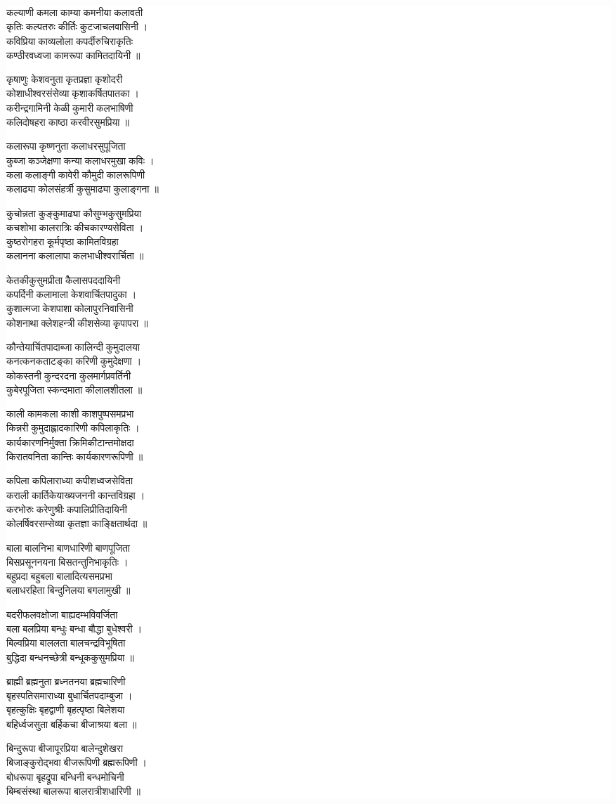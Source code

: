 कल्याणी कमला काम्या कमनीया कलावती  
कृतिः कल्पतरुः कीर्तिः कुटजाचलवासिनी ।  
कविप्रिया काव्यलोला कपर्दीरुचिराकृतिः  
कण्ठीरवध्वजा कामरूपा कामितदायिनी ॥  
  
कृषाणुः केशवनुता कृतप्रज्ञा कृशोदरी  
कोशाधीश्वरसंसेव्या कृशाकर्षितपातका ।  
करीन्द्रगामिनी केळी कुमारी कलभाषिणी  
कलिदोषहरा काष्ठा करवीरसुमप्रिया ॥  
  
कलारूपा कृष्णनुता कलाधरसुपूजिता  
कुब्जा कञ्जेक्षणा कन्या कलाधरमुखा कविः ।  
कला कलाङ्गी कावेरी कौमुदी कालरूपिणी  
कलाढ्या कोलसंहर्त्री कुसुमाढ्या कुलाङ्गना ॥  
  
कुचोन्नता कुङ्कुमाढ्या कौसुम्भकुसुमप्रिया  
कचशोभा कालरात्रिः कीचकारण्यसेविता ।  
कुष्ठरोगहरा कूर्मपृष्ठा कामितविग्रहा  
कलानना कलालापा कलभाधीश्वरार्चिता ॥  
  
केतकीकुसुमप्रीता कैलासपददायिनी  
कपर्दिनी कलामाला केशवार्चितपादुका ।  
कुशात्मजा केशपाशा कोलापुरनिवासिनी  
कोशनाथा क्लेशहन्त्री कीशसेव्या कृपापरा ॥  
  
कौन्तेयार्चितपादाब्जा कालिन्दी कुमुदालया  
कनत्कनकताटङ्का करिणी कुमुदेक्षणा ।  
कोकस्तनी कुन्दरदना कुलमार्गप्रवर्तिनी  
कुबेरपूजिता स्कन्दमाता कीलालशीतला ॥  
  
काली कामकला काशी काशपुष्पसमप्रभा  
किन्नरी कुमुदाह्लादकारिणी कपिलाकृतिः ।  
कार्यकारणनिर्मुक्ता क्रिमिकीटान्तमोक्षदा  
किरातवनिता कान्तिः कार्यकारणरूपिणी ॥  
  
कपिला कपिलाराध्या कपीशध्वजसेविता  
कराली कार्तिकेयाख्यजननी कान्तविग्रहा ।  
करभोरुः करेणुश्रीः कपालिप्रीतिदायिनी  
कोलर्षिवरसम्सेव्या कृतज्ञा काङ्क्षितार्थदा ॥  
  
बाला बालनिभा बाणधारिणी बाणपूजिता  
बिसप्रसूननयना बिसतन्तुनिभाकृतिः ।  
बहुप्रदा बहुबला बालादित्यसमप्रभा  
बलाधरहिता बिन्दुनिलया बगलामुखी ॥  
  
बदरीफलवक्षोजा बाह्यदम्भविवर्जिता  
बला बलप्रिया बन्धुः बन्धा बौद्धा बुधेश्वरी ।  
बिल्वप्रिया बाललता बालचन्द्रविभूषिता  
बुद्धिदा बन्धनच्छेत्री बन्धूककुसुमप्रिया ॥  
  
ब्राह्मी ब्रह्मनुता ब्रध्नतनया ब्रह्मचारिणी  
बृहस्पतिसमाराध्या बुधार्चितपदाम्बुजा ।  
बृहत्कुक्षिः बृहद्वाणी बृहत्पृष्ठा बिलेशया  
बहिर्ध्वजसुता बर्हिकचा बीजाश्रया बला ॥  
  
बिन्दुरूपा बीजापूरप्रिया बालेन्दुशेखरा  
बिजाङ्कुरोद्भवा बीजरूपिणी ब्रह्मरूपिणी ।  
बोधरूपा बृहद्रूपा बन्धिनी बन्धमोचिनी  
बिम्बसंस्था बालरूपा बालरात्रीशधारिणी ॥  
  